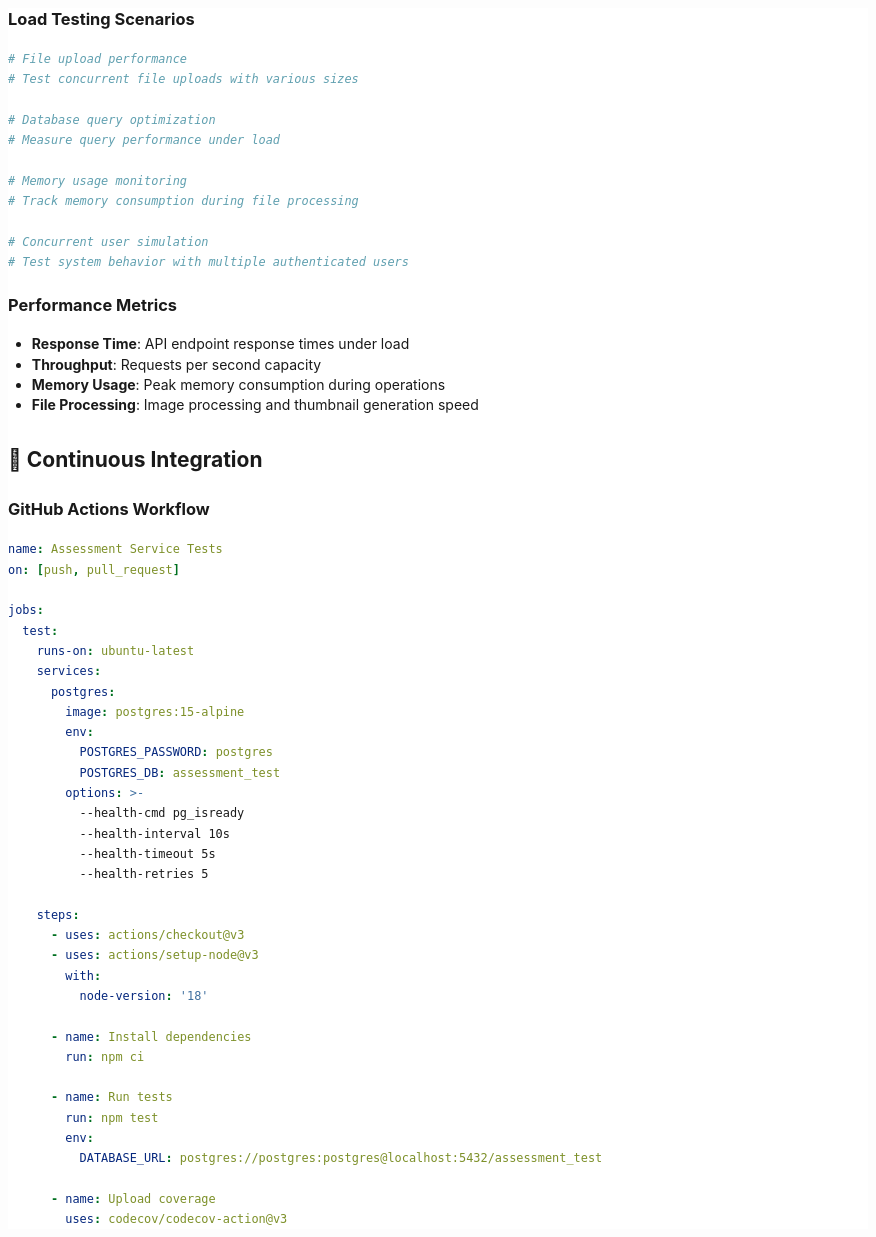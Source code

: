 ### Load Testing Scenarios
```bash
# File upload performance
# Test concurrent file uploads with various sizes

# Database query optimization
# Measure query performance under load

# Memory usage monitoring
# Track memory consumption during file processing

# Concurrent user simulation
# Test system behavior with multiple authenticated users
```

### Performance Metrics
- **Response Time**: API endpoint response times under load
- **Throughput**: Requests per second capacity
- **Memory Usage**: Peak memory consumption during operations
- **File Processing**: Image processing and thumbnail generation speed

## 🔄 Continuous Integration

### GitHub Actions Workflow
```yaml
name: Assessment Service Tests
on: [push, pull_request]

jobs:
  test:
    runs-on: ubuntu-latest
    services:
      postgres:
        image: postgres:15-alpine
        env:
          POSTGRES_PASSWORD: postgres
          POSTGRES_DB: assessment_test
        options: >-
          --health-cmd pg_isready
          --health-interval 10s
          --health-timeout 5s
          --health-retries 5

    steps:
      - uses: actions/checkout@v3
      - uses: actions/setup-node@v3
        with:
          node-version: '18'
      
      - name: Install dependencies
        run: npm ci
      
      - name: Run tests
        run: npm test
        env:
          DATABASE_URL: postgres://postgres:postgres@localhost:5432/assessment_test
      
      - name: Upload coverage
        uses: codecov/codecov-action@v3
```
